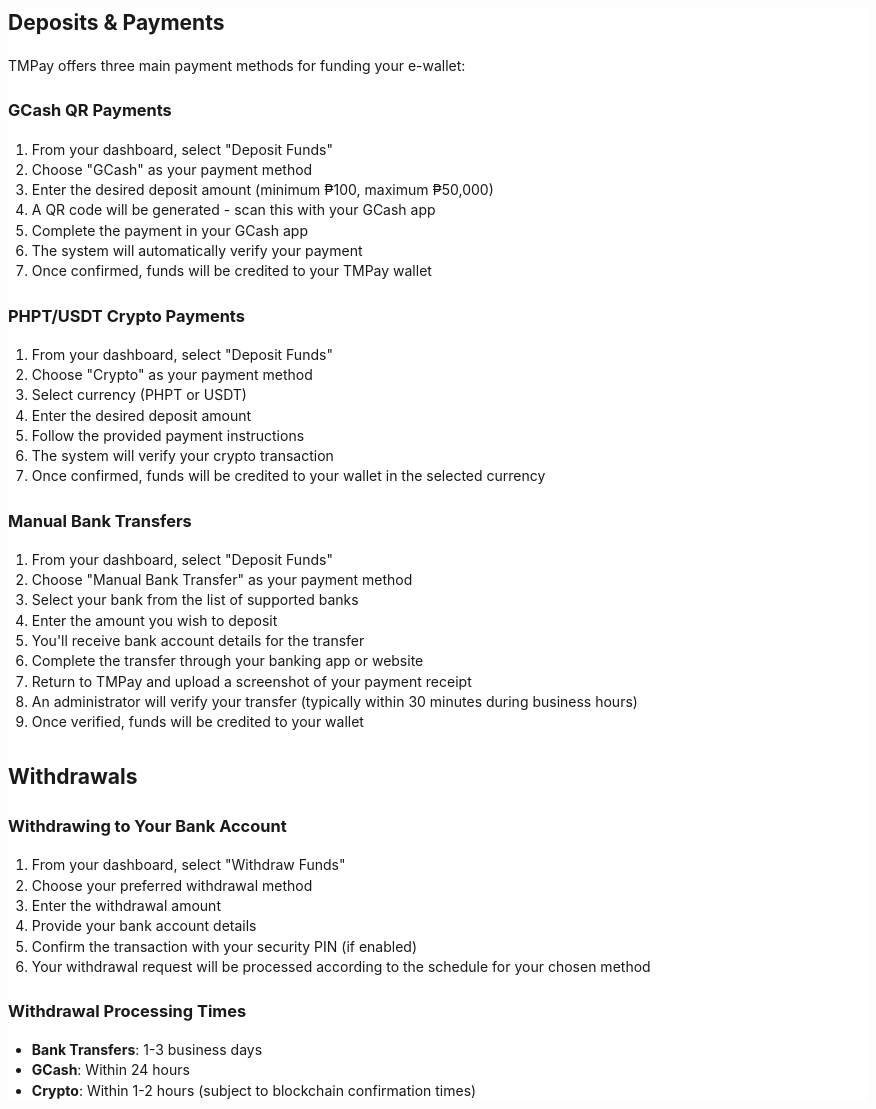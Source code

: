 ## Deposits & Payments

TMPay offers three main payment methods for funding your e-wallet:

### GCash QR Payments

1. From your dashboard, select "Deposit Funds"
2. Choose "GCash" as your payment method
3. Enter the desired deposit amount (minimum ₱100, maximum ₱50,000)
4. A QR code will be generated - scan this with your GCash app
5. Complete the payment in your GCash app
6. The system will automatically verify your payment
7. Once confirmed, funds will be credited to your TMPay wallet

### PHPT/USDT Crypto Payments

1. From your dashboard, select "Deposit Funds"
2. Choose "Crypto" as your payment method
3. Select currency (PHPT or USDT)
4. Enter the desired deposit amount
5. Follow the provided payment instructions
6. The system will verify your crypto transaction
7. Once confirmed, funds will be credited to your wallet in the selected currency

### Manual Bank Transfers

1. From your dashboard, select "Deposit Funds"
2. Choose "Manual Bank Transfer" as your payment method
3. Select your bank from the list of supported banks
4. Enter the amount you wish to deposit
5. You'll receive bank account details for the transfer
6. Complete the transfer through your banking app or website
7. Return to TMPay and upload a screenshot of your payment receipt
8. An administrator will verify your transfer (typically within 30 minutes during business hours)
9. Once verified, funds will be credited to your wallet

## Withdrawals

### Withdrawing to Your Bank Account

1. From your dashboard, select "Withdraw Funds"
2. Choose your preferred withdrawal method
3. Enter the withdrawal amount
4. Provide your bank account details
5. Confirm the transaction with your security PIN (if enabled)
6. Your withdrawal request will be processed according to the schedule for your chosen method

### Withdrawal Processing Times

- **Bank Transfers**: 1-3 business days
- **GCash**: Within 24 hours
- **Crypto**: Within 1-2 hours (subject to blockchain confirmation times)

